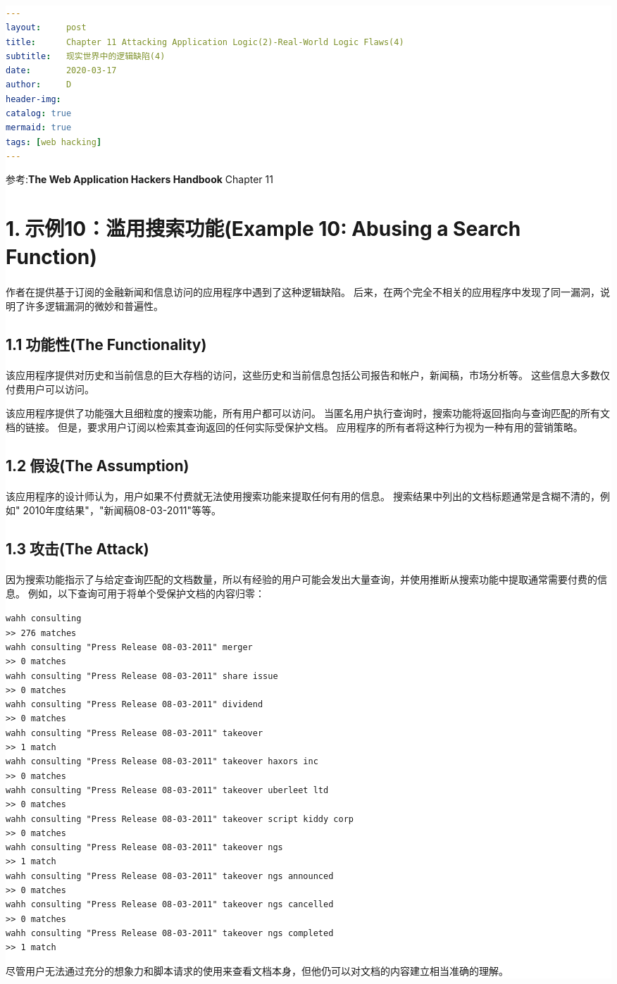 ```yaml
---
layout:     post
title:      Chapter 11 Attacking Application Logic(2)-Real-World Logic Flaws(4)
subtitle:   现实世界中的逻辑缺陷(4)
date:       2020-03-17
author:     D
header-img: 
catalog: true
mermaid: true
tags: [web hacking]
---
```


参考:**The Web Application Hackers Handbook** Chapter 11

# 1. 示例10：滥用搜索功能(Example 10: Abusing a Search Function)

作者在提供基于订阅的金融新闻和信息访问的应用程序中遇到了这种逻辑缺陷。 后来，在两个完全不相关的应用程序中发现了同一漏洞，说明了许多逻辑漏洞的微妙和普遍性。

## 1.1 功能性(The Functionality)

该应用程序提供对历史和当前信息的巨大存档的访问，这些历史和当前信息包括公司报告和帐户，新闻稿，市场分析等。 这些信息大多数仅付费用户可以访问。

该应用程序提供了功能强大且细粒度的搜索功能，所有用户都可以访问。 当匿名用户执行查询时，搜索功能将返回指向与查询匹配的所有文档的链接。 但是，要求用户订阅以检索其查询返回的任何实际受保护文档。 应用程序的所有者将这种行为视为一种有用的营销策略。

## 1.2 假设(The Assumption)

该应用程序的设计师认为，用户如果不付费就无法使用搜索功能来提取任何有用的信息。 搜索结果中列出的文档标题通常是含糊不清的，例如" 2010年度结果"，"新闻稿08-03-2011"等等。

## 1.3 攻击(The Attack)

因为搜索功能指示了与给定查询匹配的文档数量，所以有经验的用户可能会发出大量查询，并使用推断从搜索功能中提取通常需要付费的信息。 例如，以下查询可用于将单个受保护文档的内容归零：
```
wahh consulting
>> 276 matches
wahh consulting "Press Release 08-03-2011" merger
>> 0 matches
wahh consulting "Press Release 08-03-2011" share issue
>> 0 matches
wahh consulting "Press Release 08-03-2011" dividend
>> 0 matches
wahh consulting "Press Release 08-03-2011" takeover
>> 1 match
wahh consulting "Press Release 08-03-2011" takeover haxors inc
>> 0 matches
wahh consulting "Press Release 08-03-2011" takeover uberleet ltd
>> 0 matches
wahh consulting "Press Release 08-03-2011" takeover script kiddy corp
>> 0 matches
wahh consulting "Press Release 08-03-2011" takeover ngs
>> 1 match
wahh consulting "Press Release 08-03-2011" takeover ngs announced
>> 0 matches
wahh consulting "Press Release 08-03-2011" takeover ngs cancelled
>> 0 matches
wahh consulting "Press Release 08-03-2011" takeover ngs completed
>> 1 match
```
尽管用户无法通过充分的想象力和脚本请求的使用来查看文档本身，但他仍可以对文档的内容建立相当准确的理解。
